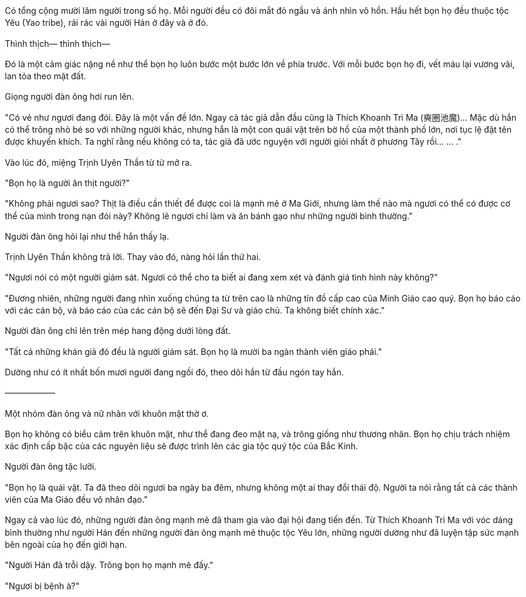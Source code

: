 Có tổng cộng mười lăm người trong số họ. Mỗi người đều có đôi mắt đỏ ngầu và ánh nhìn vô hồn. Hầu hết bọn họ đều thuộc tộc Yêu (Yao tribe), rải rác vài người Hán ở đây và ở đó.

Thình thịch— thình thịch—

Đó là một cảm giác nặng nề như thể bọn họ luôn bước một bước lớn về phía trước. Với mỗi bước bọn họ đi, vết máu lại vương vãi, lan tỏa theo mặt đất.

Giọng người đàn ông hơi run lên.

"Có vẻ như ngươi đang đói. Đây là một vấn đề lớn. Ngay cả tác giả dẫn đầu cũng là Thích Khoanh Trì Ma (奭圈池魔)... Mặc dù hắn có thể trông nhỏ bé so với những người khác, nhưng hắn là một con quái vật trên bờ hồ của một thành phố lớn, nơi tục lệ đặt tên được khuyến khích. Ta nghĩ rằng nếu không có ta, tác giả đã ước nguyện với người giỏi nhất ở phương Tây rồi… … ."

Vào lúc đó, miệng Trịnh Uyên Thần từ từ mở ra.

"Bọn họ là người ăn thịt người?"

"Không phải ngươi sao? Thịt là điều cần thiết để được coi là mạnh mẽ ở Ma Giới, nhưng làm thế nào mà ngươi có thể có được cơ thể của mình trong nạn đói này? Không lẽ ngươi chỉ làm và ăn bánh gạo như những người bình thường."

Người đàn ông hỏi lại như thể hắn thấy lạ.

Trịnh Uyên Thần không trả lời. Thay vào đó, nàng hỏi lần thứ hai.

"Ngươi nói có một người giám sát. Ngươi có thể cho ta biết ai đang xem xét và đánh giá tình hình này không?"

"Đương nhiên, những người đang nhìn xuống chúng ta từ trên cao là những tín đồ cấp cao của Minh Giáo cao quý. Bọn họ báo cáo với các cán bộ, và báo cáo của các cán bộ sẽ đến Đại Sư và giáo chủ. Ta không biết chính xác."

Người đàn ông chỉ lên trên mép hang động dưới lòng đất.

"Tất cả những khán giả đó đều là người giám sát. Bọn họ là mười ba ngàn thành viên giáo phái."

Dường như có ít nhất bốn mươi người đang ngồi đó, theo dõi hắn từ đầu ngón tay hắn.

——————

Một nhóm đàn ông và nữ nhân với khuôn mặt thờ ơ.

Bọn họ không có biểu cảm trên khuôn mặt, như thể đang đeo mặt nạ, và trông giống như thương nhân. Bọn họ chịu trách nhiệm xác định cấp bậc của các nguyên liệu sẽ được trình lên các gia tộc quý tộc của Bắc Kinh.

Người đàn ông tặc lưỡi.

"Bọn họ là quái vật. Ta đã theo dõi ngươi ba ngày ba đêm, nhưng không một ai thay đổi thái độ. Người ta nói rằng tất cả các thành viên của Ma Giáo đều vô nhân đạo."

Ngay cả vào lúc đó, những người đàn ông mạnh mẽ đã tham gia vào đại hội đang tiến đến. Từ Thích Khoanh Trì Ma với vóc dáng bình thường như người Hán đến những người đàn ông mạnh mẽ thuộc tộc Yêu lớn, những người dường như đã luyện tập sức mạnh bên ngoài của họ đến giới hạn.

"Người Hán đã trỗi dậy. Trông bọn họ mạnh mẽ đấy."

"Ngươi bị bệnh à?"
